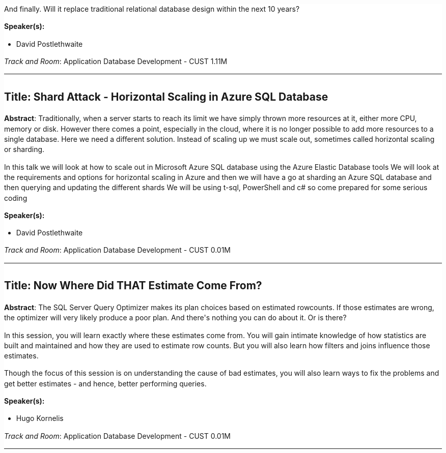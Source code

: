 And finally.
Will it replace traditional relational database design within the next 10 years?
 
**Speaker(s):**
- David Postlethwaite
 
*Track and Room*: Application  Database Development - CUST 1.11M
 
----------------------------------------------------------------------------------- 
 
 
## Title: Shard Attack - Horizontal Scaling in Azure SQL Database
 
**Abstract**:
Traditionally, when a server starts to reach its limit we have simply thrown more resources at it, either more CPU, memory or disk. 
However there comes a point, especially in the cloud, where it is no longer possible to add more resources to a single database.  Here we need a different solution.
Instead of scaling up we must scale out, sometimes called horizontal scaling or sharding.
 
In this talk we will look at how to scale out in Microsoft Azure SQL database using the Azure Elastic Database tools
We will look at the requirements and options for horizontal scaling in Azure and then we will have a go at sharding an Azure SQL database and then querying and updating the different shards
We will be using t-sql, PowerShell and c# so come prepared for some serious coding
 
**Speaker(s):**
- David Postlethwaite
 
*Track and Room*: Application  Database Development - CUST 0.01M
 
----------------------------------------------------------------------------------- 
 
 
## Title: Now Where Did THAT Estimate Come From?
 
**Abstract**:
The SQL Server Query Optimizer makes its plan choices based on estimated rowcounts. If those estimates are wrong, the optimizer will very likely produce a poor plan. And there's nothing you can do about it. Or is there?

In this session, you will learn exactly where these estimates come from. You will gain intimate knowledge of how statistics are built and maintained and how they are used to estimate row counts. But you will also learn how filters and joins influence those estimates.

Though the focus of this session is on understanding the cause of bad estimates, you will also learn ways to fix the problems and get better estimates - and hence, better performing queries.
 
**Speaker(s):**
- Hugo Kornelis
 
*Track and Room*: Application  Database Development - CUST 0.01M
 
----------------------------------------------------------------------------------- 
 
 